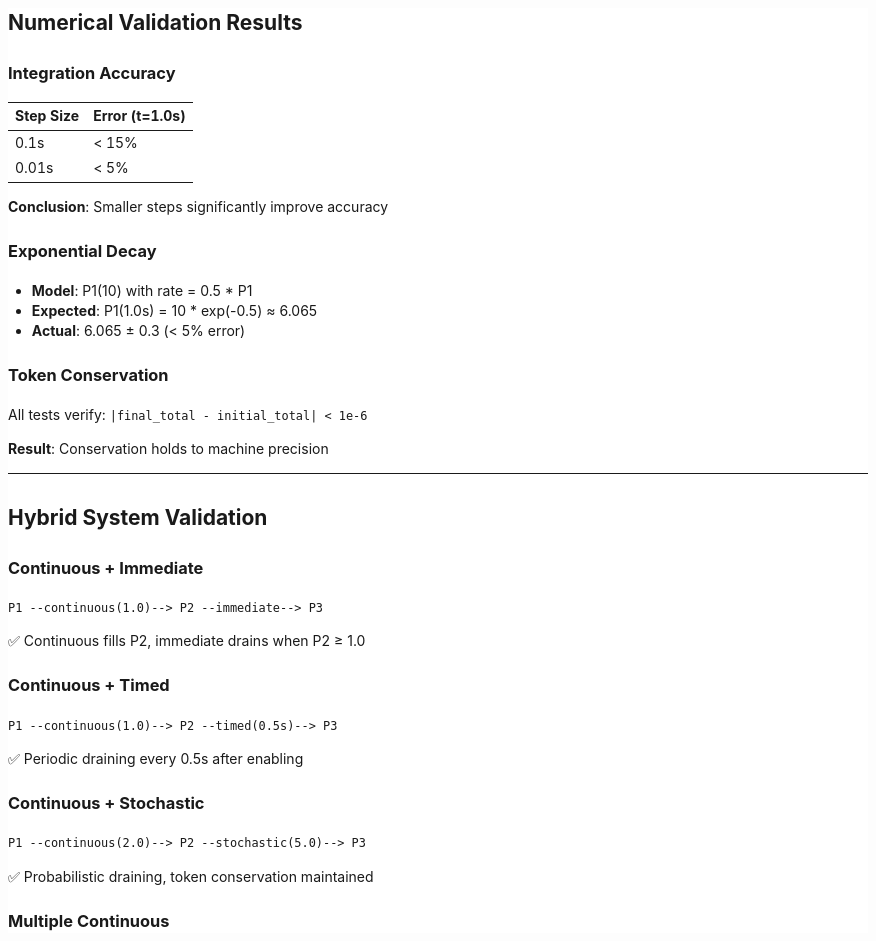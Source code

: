 
## Numerical Validation Results

### Integration Accuracy

| Step Size | Error (t=1.0s) |
|-----------|---------------|
| 0.1s | < 15% |
| 0.01s | < 5% |

**Conclusion**: Smaller steps significantly improve accuracy

### Exponential Decay

- **Model**: P1(10) with rate = 0.5 * P1
- **Expected**: P1(1.0s) = 10 * exp(-0.5) ≈ 6.065
- **Actual**: 6.065 ± 0.3 (< 5% error)

### Token Conservation

All tests verify: `|final_total - initial_total| < 1e-6`

**Result**: Conservation holds to machine precision

---

## Hybrid System Validation

### Continuous + Immediate

```
P1 --continuous(1.0)--> P2 --immediate--> P3
```

✅ Continuous fills P2, immediate drains when P2 ≥ 1.0

### Continuous + Timed

```
P1 --continuous(1.0)--> P2 --timed(0.5s)--> P3
```

✅ Periodic draining every 0.5s after enabling

### Continuous + Stochastic

```
P1 --continuous(2.0)--> P2 --stochastic(5.0)--> P3
```

✅ Probabilistic draining, token conservation maintained

### Multiple Continuous
